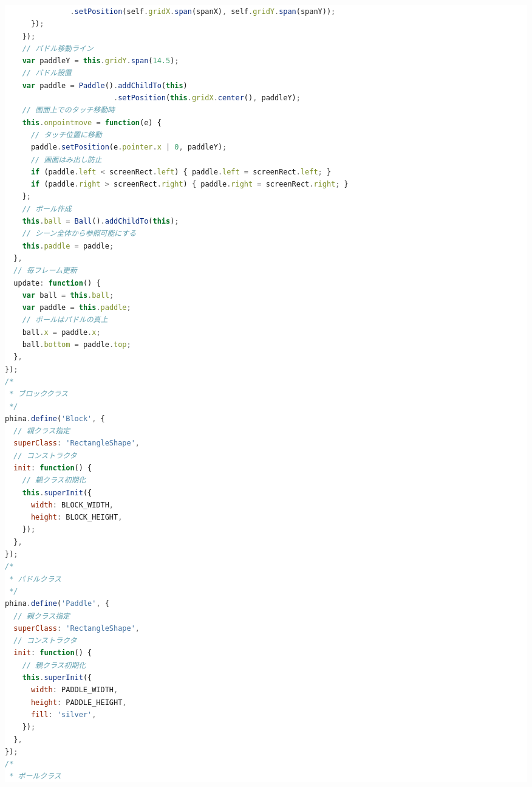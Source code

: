 ```js
               .setPosition(self.gridX.span(spanX), self.gridY.span(spanY));
      });
    });
    // パドル移動ライン
    var paddleY = this.gridY.span(14.5);
    // パドル設置
    var paddle = Paddle().addChildTo(this)
                         .setPosition(this.gridX.center(), paddleY);
    // 画面上でのタッチ移動時
    this.onpointmove = function(e) {
      // タッチ位置に移動
      paddle.setPosition(e.pointer.x | 0, paddleY);
      // 画面はみ出し防止
      if (paddle.left < screenRect.left) { paddle.left = screenRect.left; }
      if (paddle.right > screenRect.right) { paddle.right = screenRect.right; }
    };
    // ボール作成
    this.ball = Ball().addChildTo(this);
    // シーン全体から参照可能にする
    this.paddle = paddle;
  },
  // 毎フレーム更新
  update: function() {
    var ball = this.ball;
    var paddle = this.paddle;
    // ボールはパドルの真上
    ball.x = paddle.x;
    ball.bottom = paddle.top;
  },
});
/*
 * ブロッククラス
 */
phina.define('Block', {
  // 親クラス指定
  superClass: 'RectangleShape',
  // コンストラクタ
  init: function() {
    // 親クラス初期化
    this.superInit({
      width: BLOCK_WIDTH,
      height: BLOCK_HEIGHT,
    });
  },
});
/*
 * パドルクラス
 */
phina.define('Paddle', {
  // 親クラス指定
  superClass: 'RectangleShape',
  // コンストラクタ
  init: function() {
    // 親クラス初期化
    this.superInit({
      width: PADDLE_WIDTH,
      height: PADDLE_HEIGHT,
      fill: 'silver',
    });
  },
});
/*
 * ボールクラス
```
